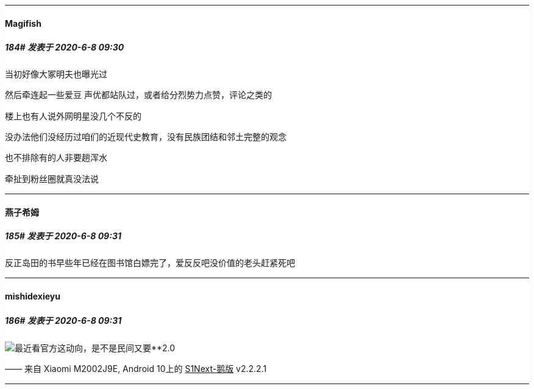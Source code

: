 


*****

####  Magifish  
##### 184#       发表于 2020-6-8 09:30




当初好像大冢明夫也曝光过


然后牵连起一些爱豆 声优都站队过，或者给分烈势力点赞，评论之类的


楼上也有人说外网明星没几个不反的


没办法他们没经历过咱们的近现代史教育，没有民族团结和邻土完整的观念


也不排除有的人非要趟浑水


牵扯到粉丝圈就真没法说








*****

####  燕子希姆  
##### 185#       发表于 2020-6-8 09:31




反正岛田的书早些年已经在图书馆白嫖完了，爱反反吧没价值的老头赶紧死吧







*****

####  mishidexieyu  
##### 186#       发表于 2020-6-8 09:31



<img src="https://static.saraba1st.com/image/smiley/face2017/020.png" referrerpolicy="no-referrer">最近看官方这动向，是不是民间又要**2.0

—— 来自 Xiaomi M2002J9E, Android 10上的 [S1Next-鹅版](https://github.com/ykrank/S1-Next/releases) v2.2.2.1







*****
